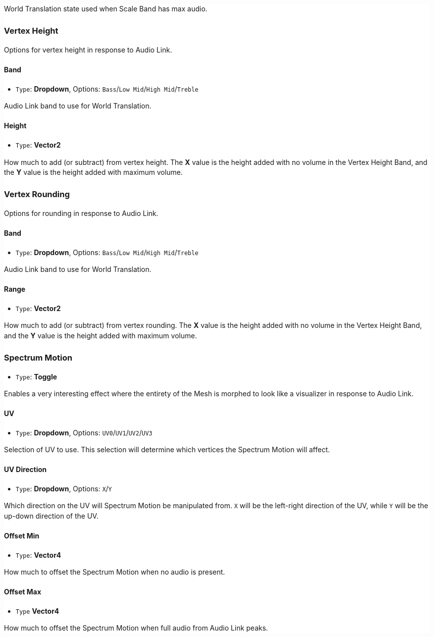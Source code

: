 World Translation state used when Scale Band has max audio.

### Vertex Height

Options for vertex height in response to Audio Link.

#### Band

- `Type`: <PropertyIcon name="dropdown" />**Dropdown**, Options: `Bass`/`Low Mid`/`High Mid`/`Treble`

Audio Link band to use for World Translation.

#### Height

- `Type`: <PropertyIcon name="float2" />**Vector2**

How much to add (or subtract) from vertex height. The **X** value is the height added with no volume in the Vertex Height Band, and the **Y** value is the height added with maximum volume.

### Vertex Rounding

Options for rounding in response to Audio Link.

#### Band

- `Type`: <PropertyIcon name="dropdown" />**Dropdown**, Options: `Bass`/`Low Mid`/`High Mid`/`Treble`

Audio Link band to use for World Translation.

#### Range

- `Type`: <PropertyIcon name="float2" />**Vector2**

How much to add (or subtract) from vertex rounding. The **X** value is the height added with no volume in the Vertex Height Band, and the **Y** value is the height added with maximum volume.

### Spectrum Motion

- `Type`: <PropertyIcon name="toggle" />**Toggle**

Enables a very interesting effect where the entirety of the Mesh is morphed to look like a visualizer in response to Audio Link.

#### UV

- `Type`: <PropertyIcon name="dropdown" />**Dropdown**, Options: `UV0`/`UV1`/`UV2`/`UV3`

Selection of UV to use. This selection will determine which vertices the Spectrum Motion will affect.

#### UV Direction

- `Type`: <PropertyIcon name="dropdown" />**Dropdown**, Options: `X`/`Y`

Which direction on the UV will Spectrum Motion be manipulated from. `X` will be the left-right direction of the UV, while `Y` will be the up-down direction of the UV.

#### Offset Min

- `Type`: <PropertyIcon name="float4" />**Vector4**

How much to offset the Spectrum Motion when no audio is present.

#### Offset Max

- `Type` <PropertyIcon name="float4" />**Vector4**

How much to offset the Spectrum Motion when full audio from Audio Link peaks.